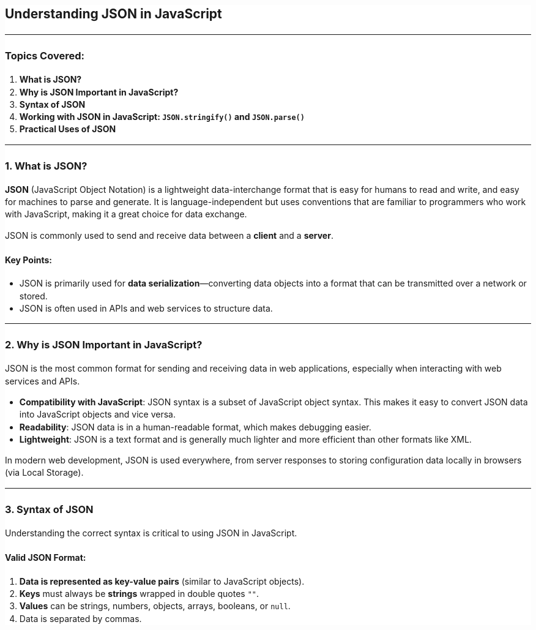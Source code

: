 ## **Understanding JSON in JavaScript**

---

### **Topics Covered:**
1. **What is JSON?**
2. **Why is JSON Important in JavaScript?**
3. **Syntax of JSON**
4. **Working with JSON in JavaScript: `JSON.stringify()` and `JSON.parse()`**
5. **Practical Uses of JSON**


---

### **1. What is JSON?**

**JSON** (JavaScript Object Notation) is a lightweight data-interchange format that is easy for humans to read and write, and easy for machines to parse and generate. It is language-independent but uses conventions that are familiar to programmers who work with JavaScript, making it a great choice for data exchange.

JSON is commonly used to send and receive data between a **client** and a **server**.

#### **Key Points:**
- JSON is primarily used for **data serialization**—converting data objects into a format that can be transmitted over a network or stored.
- JSON is often used in APIs and web services to structure data.
  
---

### **2. Why is JSON Important in JavaScript?**

JSON is the most common format for sending and receiving data in web applications, especially when interacting with web services and APIs.

- **Compatibility with JavaScript**: JSON syntax is a subset of JavaScript object syntax. This makes it easy to convert JSON data into JavaScript objects and vice versa.
- **Readability**: JSON data is in a human-readable format, which makes debugging easier.
- **Lightweight**: JSON is a text format and is generally much lighter and more efficient than other formats like XML.

In modern web development, JSON is used everywhere, from server responses to storing configuration data locally in browsers (via Local Storage).

---

### **3. Syntax of JSON**

Understanding the correct syntax is critical to using JSON in JavaScript.

#### **Valid JSON Format:**

1. **Data is represented as key-value pairs** (similar to JavaScript objects).
2. **Keys** must always be **strings** wrapped in double quotes `""`.
3. **Values** can be strings, numbers, objects, arrays, booleans, or `null`.
4. Data is separated by commas.
